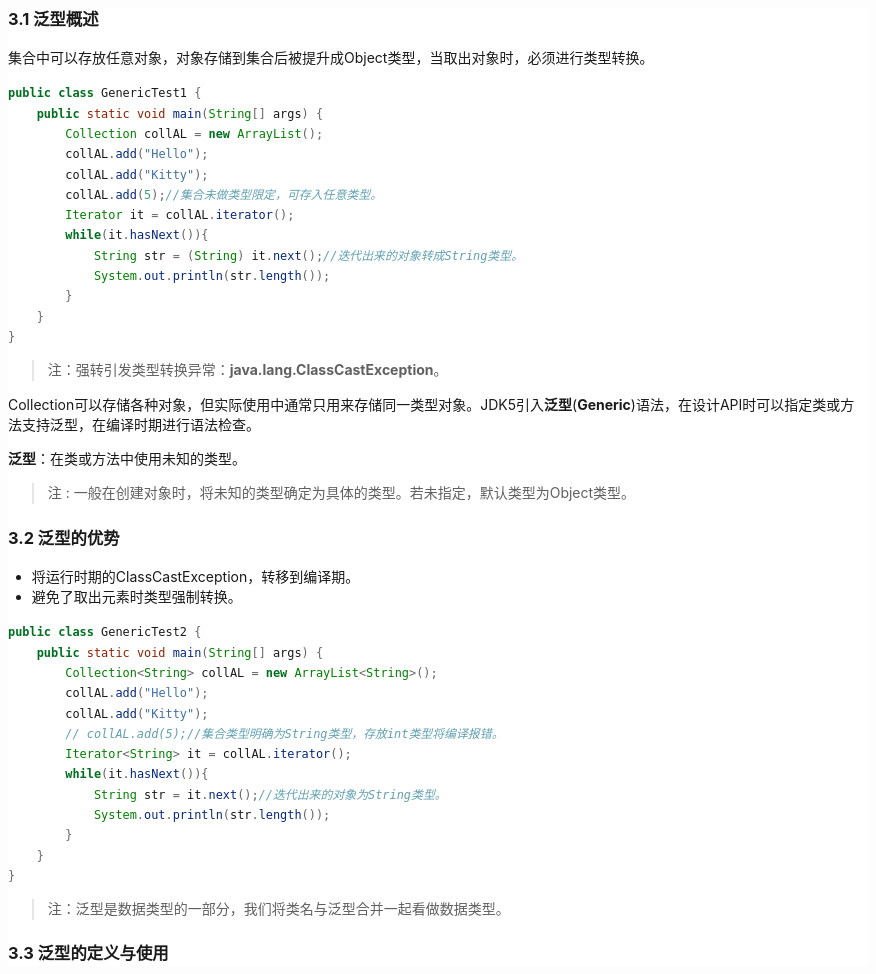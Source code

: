 ### 3.1  泛型概述

集合中可以存放任意对象，对象存储到集合后被提升成Object类型，当取出对象时，必须进行类型转换。

~~~java
public class GenericTest1 {
	public static void main(String[] args) {
		Collection collAL = new ArrayList();
		collAL.add("Hello");
		collAL.add("Kitty");
		collAL.add(5);//集合未做类型限定，可存入任意类型。
		Iterator it = collAL.iterator();
		while(it.hasNext()){
			String str = (String) it.next();//迭代出来的对象转成String类型。
			System.out.println(str.length());
		}
	}
}
~~~

> 注：强转引发类型转换异常：**java.lang.ClassCastException**。     

​                                                                                                                                                                                                                                   Collection可以存储各种对象，但实际使用中通常只用来存储同一类型对象。JDK5引入**泛型**(**Generic**)语法，在设计API时可以指定类或方法支持泛型，在编译时期进行语法检查。

**泛型**：在类或方法中使用未知的类型。

> 注 : 一般在创建对象时，将未知的类型确定为具体的类型。若未指定，默认类型为Object类型。

### 3.2  泛型的优势

* 将运行时期的ClassCastException，转移到编译期。
* 避免了取出元素时类型强制转换。

~~~java
public class GenericTest2 {
	public static void main(String[] args) {
        Collection<String> collAL = new ArrayList<String>();
        collAL.add("Hello");
		collAL.add("Kitty");
        // collAL.add(5);//集合类型明确为String类型，存放int类型将编译报错。
        Iterator<String> it = collAL.iterator();
        while(it.hasNext()){
            String str = it.next();//迭代出来的对象为String类型。
            System.out.println(str.length());
        }
	}
}
~~~

> 注：泛型是数据类型的一部分，我们将类名与泛型合并一起看做数据类型。

### 3.3  泛型的定义与使用
